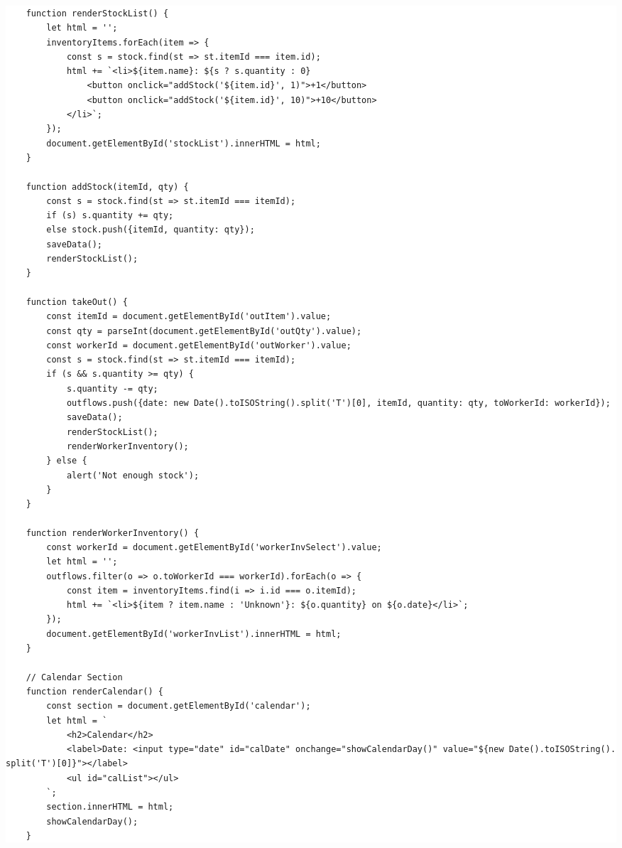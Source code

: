         function renderStockList() {
            let html = '';
            inventoryItems.forEach(item => {
                const s = stock.find(st => st.itemId === item.id);
                html += `<li>${item.name}: ${s ? s.quantity : 0} 
                    <button onclick="addStock('${item.id}', 1)">+1</button>
                    <button onclick="addStock('${item.id}', 10)">+10</button>
                </li>`;
            });
            document.getElementById('stockList').innerHTML = html;
        }

        function addStock(itemId, qty) {
            const s = stock.find(st => st.itemId === itemId);
            if (s) s.quantity += qty;
            else stock.push({itemId, quantity: qty});
            saveData();
            renderStockList();
        }

        function takeOut() {
            const itemId = document.getElementById('outItem').value;
            const qty = parseInt(document.getElementById('outQty').value);
            const workerId = document.getElementById('outWorker').value;
            const s = stock.find(st => st.itemId === itemId);
            if (s && s.quantity >= qty) {
                s.quantity -= qty;
                outflows.push({date: new Date().toISOString().split('T')[0], itemId, quantity: qty, toWorkerId: workerId});
                saveData();
                renderStockList();
                renderWorkerInventory();
            } else {
                alert('Not enough stock');
            }
        }

        function renderWorkerInventory() {
            const workerId = document.getElementById('workerInvSelect').value;
            let html = '';
            outflows.filter(o => o.toWorkerId === workerId).forEach(o => {
                const item = inventoryItems.find(i => i.id === o.itemId);
                html += `<li>${item ? item.name : 'Unknown'}: ${o.quantity} on ${o.date}</li>`;
            });
            document.getElementById('workerInvList').innerHTML = html;
        }

        // Calendar Section
        function renderCalendar() {
            const section = document.getElementById('calendar');
            let html = `
                <h2>Calendar</h2>
                <label>Date: <input type="date" id="calDate" onchange="showCalendarDay()" value="${new Date().toISOString().split('T')[0]}"></label>
                <ul id="calList"></ul>
            `;
            section.innerHTML = html;
            showCalendarDay();
        }
